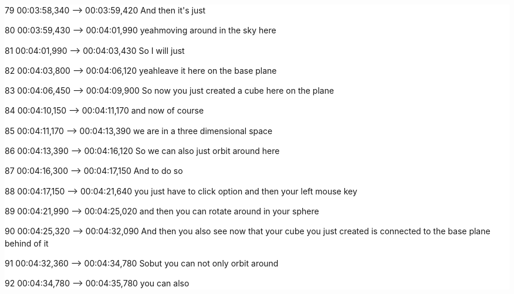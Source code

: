 79
00:03:58,340 --> 00:03:59,420
And then it's just

80
00:03:59,430 --> 00:04:01,990
yeahmoving around in the sky here

81
00:04:01,990 --> 00:04:03,430
So I will just

82
00:04:03,800 --> 00:04:06,120
yeahleave it here on the base plane

83
00:04:06,450 --> 00:04:09,900
So now you just created a cube here on the plane

84
00:04:10,150 --> 00:04:11,170
and now of course

85
00:04:11,170 --> 00:04:13,390
we are in a three dimensional space

86
00:04:13,390 --> 00:04:16,120
So we can also just orbit around here

87
00:04:16,300 --> 00:04:17,150
And to do so

88
00:04:17,150 --> 00:04:21,640
you just have to click option and then your left mouse key

89
00:04:21,990 --> 00:04:25,020
and then you can rotate around in your sphere

90
00:04:25,320 --> 00:04:32,090
And then you also see now that your cube you just created is connected to the base plane behind of it

91
00:04:32,360 --> 00:04:34,780
Sobut you can not only orbit around

92
00:04:34,780 --> 00:04:35,780
you can also
